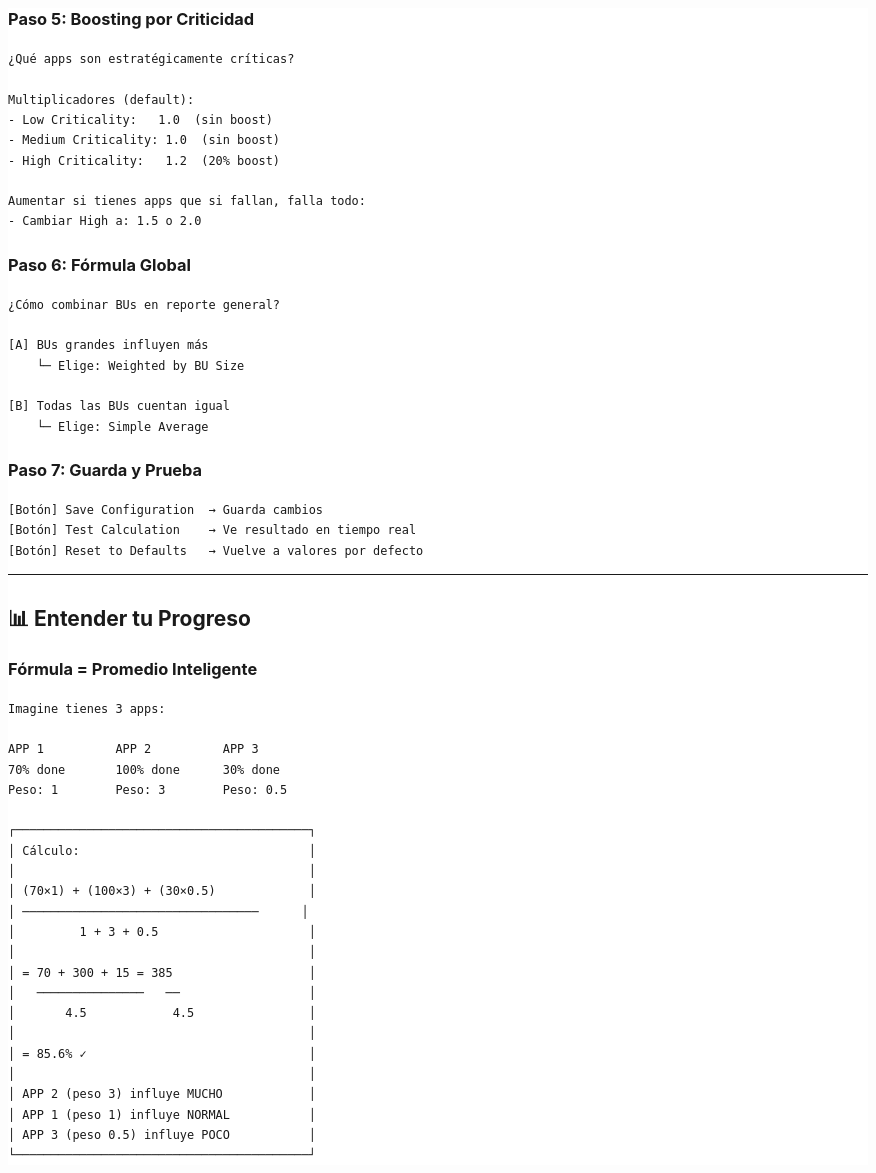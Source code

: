 ### Paso 5: Boosting por Criticidad
```
¿Qué apps son estratégicamente críticas?

Multiplicadores (default):
- Low Criticality:   1.0  (sin boost)
- Medium Criticality: 1.0  (sin boost)  
- High Criticality:   1.2  (20% boost)

Aumentar si tienes apps que si fallan, falla todo:
- Cambiar High a: 1.5 o 2.0
```

### Paso 6: Fórmula Global
```
¿Cómo combinar BUs en reporte general?

[A] BUs grandes influyen más
    └─ Elige: Weighted by BU Size

[B] Todas las BUs cuentan igual
    └─ Elige: Simple Average
```

### Paso 7: Guarda y Prueba
```
[Botón] Save Configuration  → Guarda cambios
[Botón] Test Calculation    → Ve resultado en tiempo real
[Botón] Reset to Defaults   → Vuelve a valores por defecto
```

---

## 📊 Entender tu Progreso

### Fórmula = Promedio Inteligente

```
Imagine tienes 3 apps:

APP 1          APP 2          APP 3
70% done       100% done      30% done
Peso: 1        Peso: 3        Peso: 0.5

┌─────────────────────────────────────────┐
│ Cálculo:                                │
│                                         │
│ (70×1) + (100×3) + (30×0.5)             │
│ ─────────────────────────────────      │
│         1 + 3 + 0.5                     │
│                                         │
│ = 70 + 300 + 15 = 385                   │
│   ───────────────   ──                  │
│       4.5            4.5                │
│                                         │
│ = 85.6% ✓                               │
│                                         │
│ APP 2 (peso 3) influye MUCHO            │
│ APP 1 (peso 1) influye NORMAL           │
│ APP 3 (peso 0.5) influye POCO           │
└─────────────────────────────────────────┘
```
